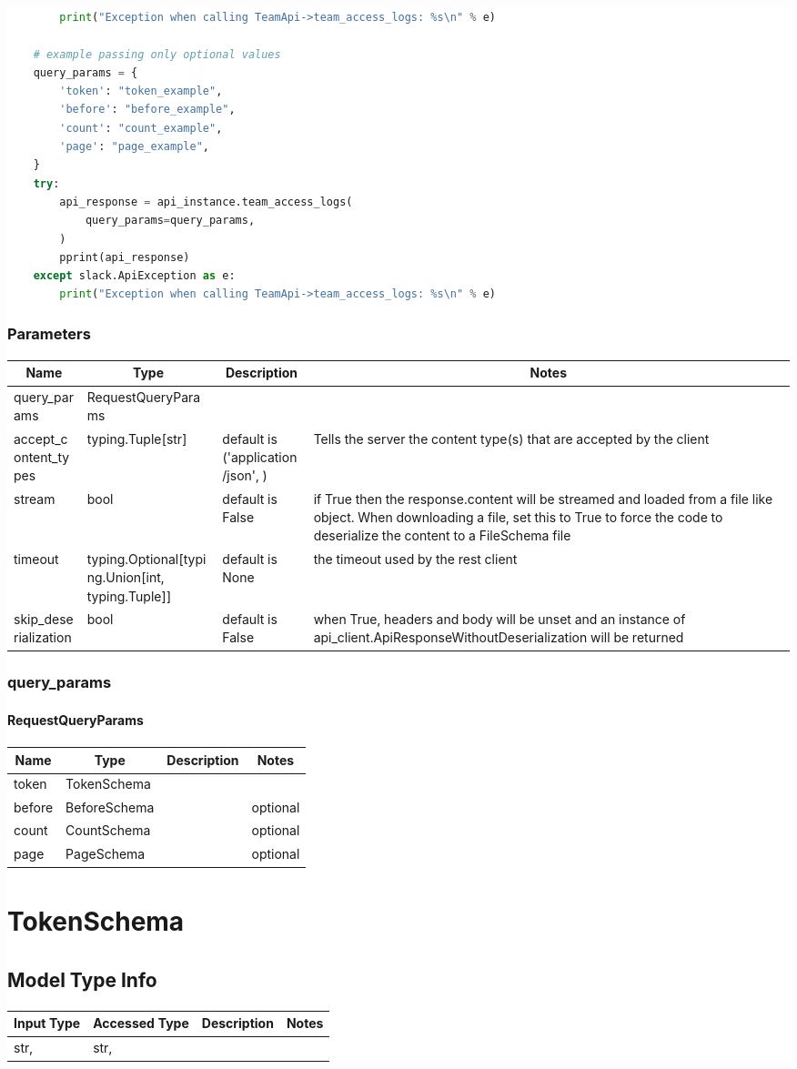 ```python
        print("Exception when calling TeamApi->team_access_logs: %s\n" % e)

    # example passing only optional values
    query_params = {
        'token': "token_example",
        'before': "before_example",
        'count': "count_example",
        'page': "page_example",
    }
    try:
        api_response = api_instance.team_access_logs(
            query_params=query_params,
        )
        pprint(api_response)
    except slack.ApiException as e:
        print("Exception when calling TeamApi->team_access_logs: %s\n" % e)
```
### Parameters

Name | Type | Description  | Notes
------------- | ------------- | ------------- | -------------
query_params | RequestQueryParams | |
accept_content_types | typing.Tuple[str] | default is ('application/json', ) | Tells the server the content type(s) that are accepted by the client
stream | bool | default is False | if True then the response.content will be streamed and loaded from a file like object. When downloading a file, set this to True to force the code to deserialize the content to a FileSchema file
timeout | typing.Optional[typing.Union[int, typing.Tuple]] | default is None | the timeout used by the rest client
skip_deserialization | bool | default is False | when True, headers and body will be unset and an instance of api_client.ApiResponseWithoutDeserialization will be returned

### query_params
#### RequestQueryParams

Name | Type | Description  | Notes
------------- | ------------- | ------------- | -------------
token | TokenSchema | | 
before | BeforeSchema | | optional
count | CountSchema | | optional
page | PageSchema | | optional


# TokenSchema

## Model Type Info
Input Type | Accessed Type | Description | Notes
------------ | ------------- | ------------- | -------------
str,  | str,  |  | 
